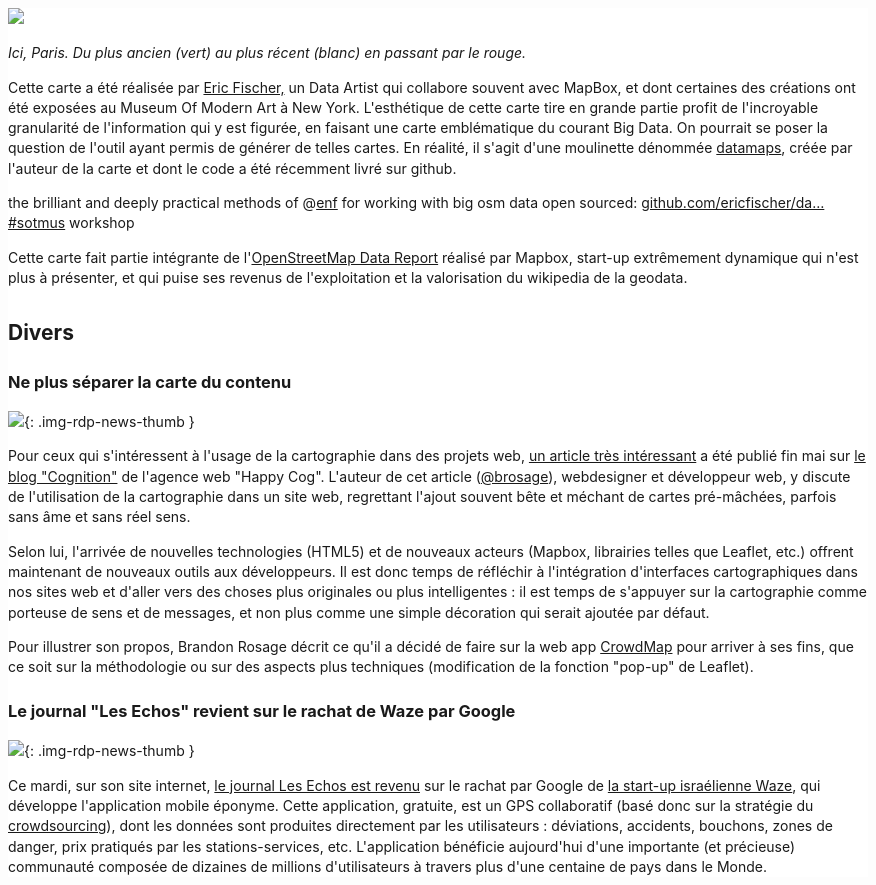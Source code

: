 ![](http://cdn.theatlanticcities.com/img/upload/2013/06/07/paris.png)

*Ici, Paris. Du plus ancien (vert) au plus récent (blanc) en passant par le rouge.*

Cette carte a été réalisée par [Eric Fischer,](http://instagram.com/p/aXYAAhImAX/) un Data Artist qui collabore souvent avec MapBox, et dont certaines des créations ont été exposées au Museum Of Modern Art à New York. L'esthétique de cette carte tire en grande partie profit de l'incroyable granularité de l'information qui y est figurée, en faisant une carte emblématique du courant Big Data. On pourrait se poser la question de l'outil ayant permis de générer de telles cartes. En réalité, il s'agit d'une moulinette dénommée [datamaps](https://github.com/ericfischer/datamaps), créée par l'auteur de la carte et dont le code a été récemment livré sur github.

the brilliant and deeply practical methods of @[enf](https://twitter.com/enf) for working with big osm data open sourced: [github.com/ericfischer/da…](https://t.co/K2L2EvJTrL "https://github.com/ericfischer/datamaps") [#sotmus](https://twitter.com/search/%23sotmus) workshop

Cette carte fait partie intégrante de l'[OpenStreetMap Data Report](http://www.mapbox.com/osm-data-report/) réalisé par Mapbox, start-up extrêmement dynamique qui n'est plus à présenter, et qui puise ses revenus de l'exploitation et la valorisation du wikipedia de la geodata.

## Divers

### Ne plus séparer la carte du contenu

![](https://cdn.geotribu.fr/img/logos-icones/divers/voronoi.png){: .img-rdp-news-thumb }

Pour ceux qui s'intéressent à l'usage de la cartographie dans des projets web, [un article très intéressant](http://cognition.happycog.com/article/maps-should-be-crafted-not-plugged-in "Maps Should Be Crafted, Not “Plugged In”") a été publié fin mai sur [le blog "Cognition"](http://cognition.happycog.com/ "Cognition, Happy Cog") de l'agence web "Happy Cog". L'auteur de cet article ([@brosage](https://twitter.com/brosage "@brosage")), webdesigner et développeur web, y discute de l'utilisation de la cartographie dans un site web, regrettant l'ajout souvent bête et méchant de cartes pré-mâchées, parfois sans âme et sans réel sens.

Selon lui, l'arrivée de nouvelles technologies (HTML5) et de nouveaux acteurs (Mapbox, librairies telles que Leaflet, etc.) offrent maintenant de nouveaux outils aux développeurs. Il est donc temps de réfléchir à l'intégration d'interfaces cartographiques dans nos sites web et d'aller vers des choses plus originales ou plus intelligentes : il est temps de s'appuyer sur la cartographie comme porteuse de sens et de messages, et non plus comme une simple décoration qui serait ajoutée par défaut.

Pour illustrer son propos, Brandon Rosage décrit ce qu'il a décidé de faire sur la web app [CrowdMap](https://crowdmap.com/welcome "CrowdMap") pour arriver à ses fins, que ce soit sur la méthodologie ou sur des aspects plus techniques (modification de la fonction "pop-up" de Leaflet).

### Le journal "Les Echos" revient sur le rachat de Waze par Google

![](https://cdn.geotribu.fr/img/logos-icones/entreprises_association/waze-logo.jpg){: .img-rdp-news-thumb }

Ce mardi, sur son site internet, [le journal Les Echos est revenu](http://www.lesechos.fr/entreprises-secteurs/tech-medias/actu/0202818304452-la-cartographie-champ-de-bataille-des-geants-du-web-et-de-l-electronique-574064.php "La cartographie, champ de bataille des géants du Web et de l'électronique") sur le rachat par Google de [la start-up israélienne Waze](http://www.waze.com/ "Waze"), qui développe l'application mobile éponyme. Cette application, gratuite, est un GPS collaboratif (basé donc sur la stratégie du [crowdsourcing](https://fr.wikipedia.org/wiki/Crowdsourcing "Crowdsourcing (Wikipédia)")), dont les données sont produites directement par les utilisateurs : déviations, accidents, bouchons, zones de danger, prix pratiqués par les stations-services, etc. L'application bénéficie aujourd'hui d'une importante (et précieuse) communauté composée de dizaines de millions d'utilisateurs à travers plus d'une centaine de pays dans le Monde.
